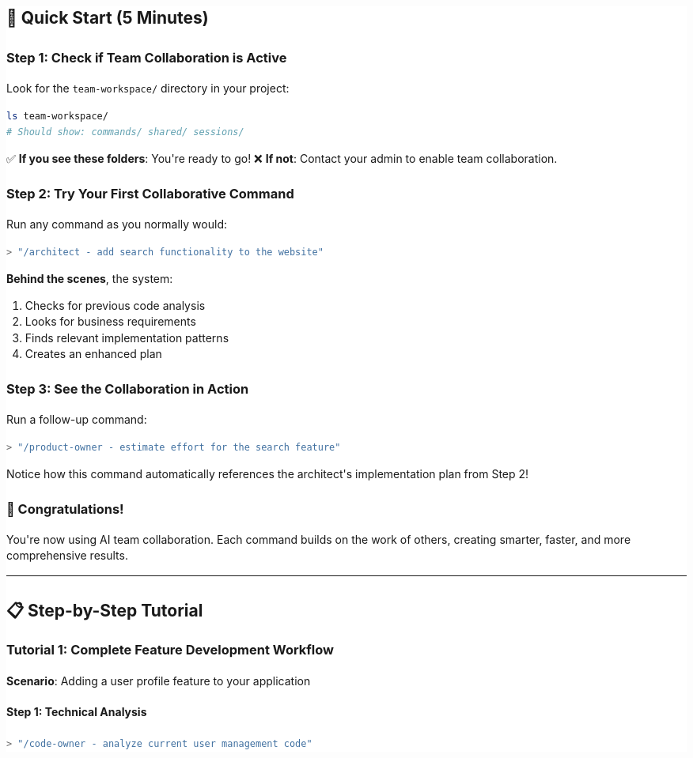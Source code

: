 
## 🚀 Quick Start (5 Minutes)

### Step 1: Check if Team Collaboration is Active

Look for the `team-workspace/` directory in your project:

```bash
ls team-workspace/
# Should show: commands/ shared/ sessions/
```

✅ **If you see these folders**: You're ready to go!
❌ **If not**: Contact your admin to enable team collaboration.

### Step 2: Try Your First Collaborative Command

Run any command as you normally would:

```bash
> "/architect - add search functionality to the website"
```

**Behind the scenes**, the system:
1. Checks for previous code analysis
2. Looks for business requirements
3. Finds relevant implementation patterns
4. Creates an enhanced plan

### Step 3: See the Collaboration in Action

Run a follow-up command:

```bash
> "/product-owner - estimate effort for the search feature"
```

Notice how this command automatically references the architect's implementation plan from Step 2!

### 🎊 Congratulations!

You're now using AI team collaboration. Each command builds on the work of others, creating smarter, faster, and more comprehensive results.

---

## 📋 Step-by-Step Tutorial

### Tutorial 1: Complete Feature Development Workflow

**Scenario**: Adding a user profile feature to your application

#### Step 1: Technical Analysis
```bash
> "/code-owner - analyze current user management code"
```
